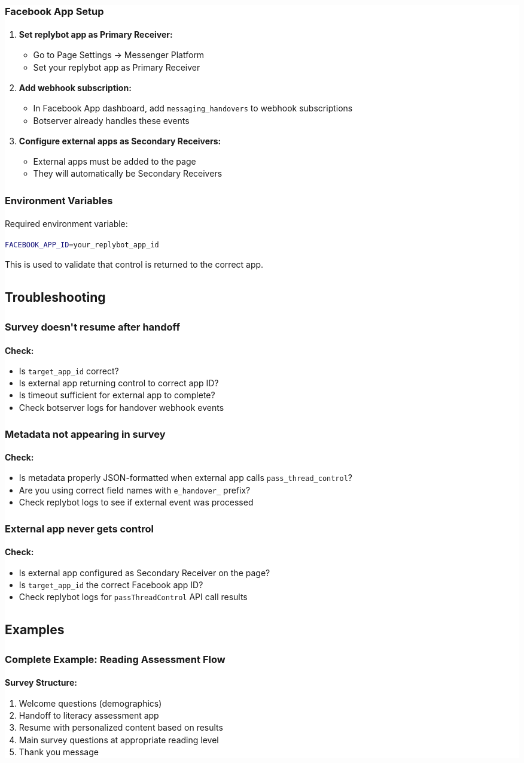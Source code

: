 ### Facebook App Setup

1. **Set replybot app as Primary Receiver:**
   - Go to Page Settings → Messenger Platform
   - Set your replybot app as Primary Receiver

2. **Add webhook subscription:**
   - In Facebook App dashboard, add `messaging_handovers` to webhook subscriptions
   - Botserver already handles these events

3. **Configure external apps as Secondary Receivers:**
   - External apps must be added to the page
   - They will automatically be Secondary Receivers

### Environment Variables

Required environment variable:
```bash
FACEBOOK_APP_ID=your_replybot_app_id
```

This is used to validate that control is returned to the correct app.

## Troubleshooting

### Survey doesn't resume after handoff

**Check:**
- Is `target_app_id` correct?
- Is external app returning control to correct app ID?
- Is timeout sufficient for external app to complete?
- Check botserver logs for handover webhook events

### Metadata not appearing in survey

**Check:**
- Is metadata properly JSON-formatted when external app calls `pass_thread_control`?
- Are you using correct field names with `e_handover_` prefix?
- Check replybot logs to see if external event was processed

### External app never gets control

**Check:**
- Is external app configured as Secondary Receiver on the page?
- Is `target_app_id` the correct Facebook app ID?
- Check replybot logs for `passThreadControl` API call results

## Examples

### Complete Example: Reading Assessment Flow

**Survey Structure:**
1. Welcome questions (demographics)
2. Handoff to literacy assessment app
3. Resume with personalized content based on results
4. Main survey questions at appropriate reading level
5. Thank you message

